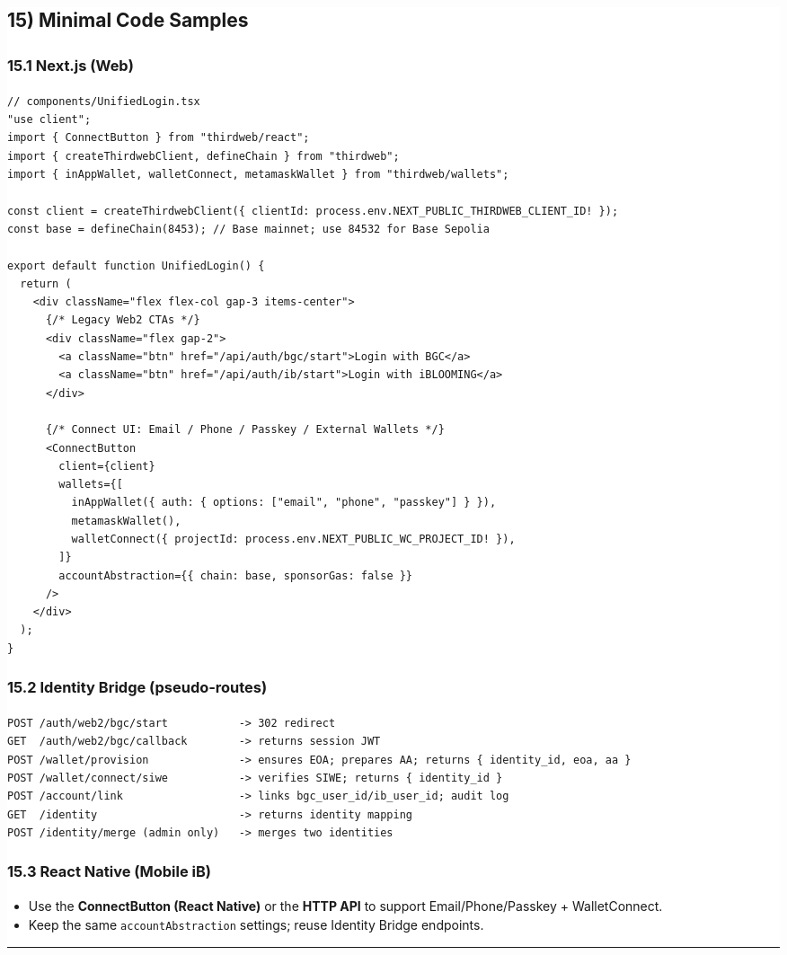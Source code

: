 
## 15) Minimal Code Samples

### 15.1 Next.js (Web)
```tsx
// components/UnifiedLogin.tsx
"use client";
import { ConnectButton } from "thirdweb/react";
import { createThirdwebClient, defineChain } from "thirdweb";
import { inAppWallet, walletConnect, metamaskWallet } from "thirdweb/wallets";

const client = createThirdwebClient({ clientId: process.env.NEXT_PUBLIC_THIRDWEB_CLIENT_ID! });
const base = defineChain(8453); // Base mainnet; use 84532 for Base Sepolia

export default function UnifiedLogin() {
  return (
    <div className="flex flex-col gap-3 items-center">
      {/* Legacy Web2 CTAs */}
      <div className="flex gap-2">
        <a className="btn" href="/api/auth/bgc/start">Login with BGC</a>
        <a className="btn" href="/api/auth/ib/start">Login with iBLOOMING</a>
      </div>

      {/* Connect UI: Email / Phone / Passkey / External Wallets */}
      <ConnectButton
        client={client}
        wallets={[
          inAppWallet({ auth: { options: ["email", "phone", "passkey"] } }),
          metamaskWallet(),
          walletConnect({ projectId: process.env.NEXT_PUBLIC_WC_PROJECT_ID! }),
        ]}
        accountAbstraction={{ chain: base, sponsorGas: false }}
      />
    </div>
  );
}
```

### 15.2 Identity Bridge (pseudo‑routes)
```http
POST /auth/web2/bgc/start           -> 302 redirect
GET  /auth/web2/bgc/callback        -> returns session JWT
POST /wallet/provision              -> ensures EOA; prepares AA; returns { identity_id, eoa, aa }
POST /wallet/connect/siwe           -> verifies SIWE; returns { identity_id }
POST /account/link                  -> links bgc_user_id/ib_user_id; audit log
GET  /identity                      -> returns identity mapping
POST /identity/merge (admin only)   -> merges two identities
```

### 15.3 React Native (Mobile iB)
- Use the **ConnectButton (React Native)** or the **HTTP API** to support Email/Phone/Passkey + WalletConnect.  
- Keep the same `accountAbstraction` settings; reuse Identity Bridge endpoints.

---